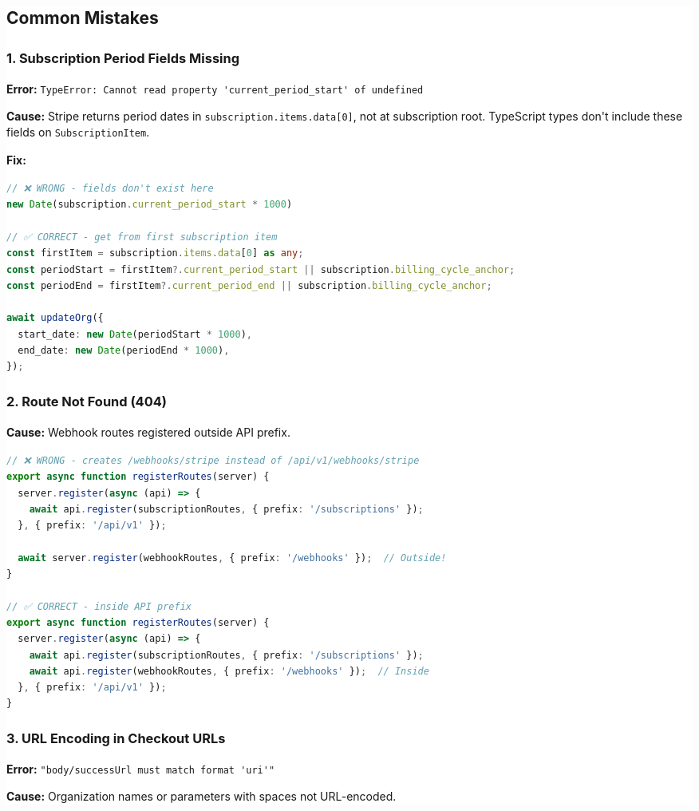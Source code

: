 ## Common Mistakes

### 1. Subscription Period Fields Missing

**Error:** `TypeError: Cannot read property 'current_period_start' of undefined`

**Cause:** Stripe returns period dates in `subscription.items.data[0]`, not at subscription root. TypeScript types don't include these fields on `SubscriptionItem`.

**Fix:**
```typescript
// ❌ WRONG - fields don't exist here
new Date(subscription.current_period_start * 1000)

// ✅ CORRECT - get from first subscription item
const firstItem = subscription.items.data[0] as any;
const periodStart = firstItem?.current_period_start || subscription.billing_cycle_anchor;
const periodEnd = firstItem?.current_period_end || subscription.billing_cycle_anchor;

await updateOrg({
  start_date: new Date(periodStart * 1000),
  end_date: new Date(periodEnd * 1000),
});
```

### 2. Route Not Found (404)

**Cause:** Webhook routes registered outside API prefix.

```typescript
// ❌ WRONG - creates /webhooks/stripe instead of /api/v1/webhooks/stripe
export async function registerRoutes(server) {
  server.register(async (api) => {
    await api.register(subscriptionRoutes, { prefix: '/subscriptions' });
  }, { prefix: '/api/v1' });

  await server.register(webhookRoutes, { prefix: '/webhooks' });  // Outside!
}

// ✅ CORRECT - inside API prefix
export async function registerRoutes(server) {
  server.register(async (api) => {
    await api.register(subscriptionRoutes, { prefix: '/subscriptions' });
    await api.register(webhookRoutes, { prefix: '/webhooks' });  // Inside
  }, { prefix: '/api/v1' });
}
```

### 3. URL Encoding in Checkout URLs

**Error:** `"body/successUrl must match format 'uri'"`

**Cause:** Organization names or parameters with spaces not URL-encoded.

